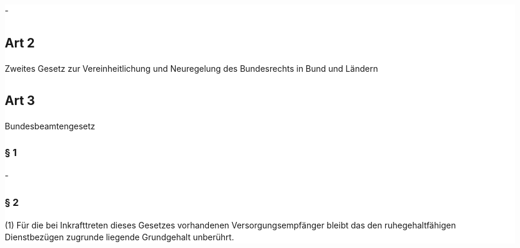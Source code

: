 <div>

<div class="jurAbsatz">

\-

</div>

</div>

</div>

</div>

<span id="BJNR030919975BJNG000200306.html"></span>

## Art 2  
Zweites Gesetz zur Vereinheitlichung und Neuregelung des Bundesrechts in Bund und Ländern

<span id="BJNR030919975BJNG000300306.html"></span>

## Art 3  
Bundesbeamtengesetz

<span id="BJNR030919975BJNE005500306.html"></span>

### § 1  

<div>

<div class="jnhtml">

<div>

<div class="jurAbsatz">

\-

</div>

</div>

</div>

</div>

<span id="BJNR030919975BJNE005601160.html"></span>

### § 2  

<div>

<div class="jnhtml">

<div>

<div class="jurAbsatz">

(1) Für die bei Inkrafttreten dieses Gesetzes vorhandenen
Versorgungsempfänger bleibt das den ruhegehaltfähigen Dienstbezügen
zugrunde liegende Grundgehalt unberührt.
